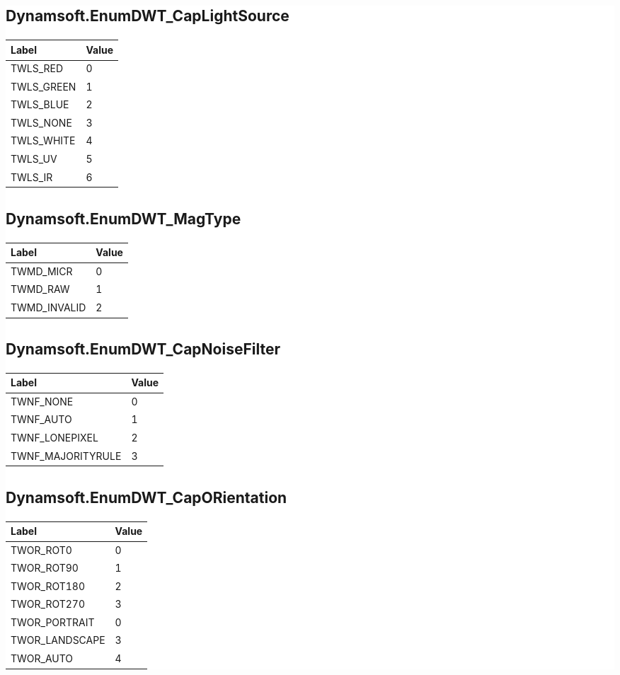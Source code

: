 
## Dynamsoft.EnumDWT_CapLightSource 

| Label | Value|
|:-|:-|
| TWLS_RED | 0 |
| TWLS_GREEN | 1 |
| TWLS_BLUE | 2 |
| TWLS_NONE | 3 |
| TWLS_WHITE | 4 |
| TWLS_UV | 5 |
| TWLS_IR | 6 |


## Dynamsoft.EnumDWT_MagType 

| Label | Value|
|:-|:-|
| TWMD_MICR | 0 |
| TWMD_RAW | 1 |
| TWMD_INVALID | 2 |


## Dynamsoft.EnumDWT_CapNoiseFilter 

| Label | Value|
|:-|:-|
| TWNF_NONE | 0 |
| TWNF_AUTO | 1 |
| TWNF_LONEPIXEL | 2 |
| TWNF_MAJORITYRULE | 3 |


## Dynamsoft.EnumDWT_CapORientation 

| Label | Value|
|:-|:-|
| TWOR_ROT0 | 0 |
| TWOR_ROT90 | 1 |
| TWOR_ROT180 | 2 |
| TWOR_ROT270 | 3 |
| TWOR_PORTRAIT | 0 |
| TWOR_LANDSCAPE | 3 |
| TWOR_AUTO | 4 |
